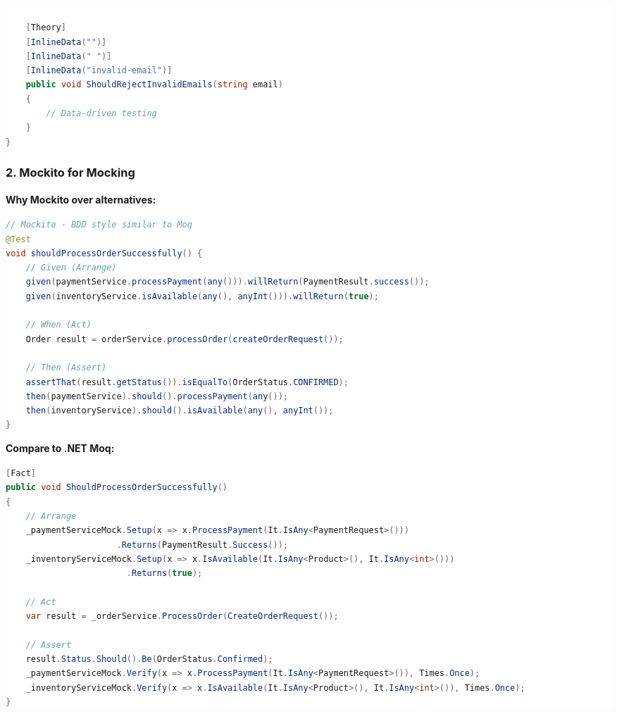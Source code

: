 ```csharp
    
    [Theory]
    [InlineData("")]
    [InlineData(" ")]
    [InlineData("invalid-email")]
    public void ShouldRejectInvalidEmails(string email)
    {
        // Data-driven testing
    }
}
```

### 2. Mockito for Mocking

**Why Mockito over alternatives:**

```java
// Mockito - BDD style similar to Moq
@Test
void shouldProcessOrderSuccessfully() {
    // Given (Arrange)
    given(paymentService.processPayment(any())).willReturn(PaymentResult.success());
    given(inventoryService.isAvailable(any(), anyInt())).willReturn(true);
    
    // When (Act)
    Order result = orderService.processOrder(createOrderRequest());
    
    // Then (Assert)
    assertThat(result.getStatus()).isEqualTo(OrderStatus.CONFIRMED);
    then(paymentService).should().processPayment(any());
    then(inventoryService).should().isAvailable(any(), anyInt());
}
```

**Compare to .NET Moq:**
```csharp
[Fact]
public void ShouldProcessOrderSuccessfully()
{
    // Arrange
    _paymentServiceMock.Setup(x => x.ProcessPayment(It.IsAny<PaymentRequest>()))
                      .Returns(PaymentResult.Success());
    _inventoryServiceMock.Setup(x => x.IsAvailable(It.IsAny<Product>(), It.IsAny<int>()))
                        .Returns(true);
    
    // Act
    var result = _orderService.ProcessOrder(CreateOrderRequest());
    
    // Assert
    result.Status.Should().Be(OrderStatus.Confirmed);
    _paymentServiceMock.Verify(x => x.ProcessPayment(It.IsAny<PaymentRequest>()), Times.Once);
    _inventoryServiceMock.Verify(x => x.IsAvailable(It.IsAny<Product>(), It.IsAny<int>()), Times.Once);
}
```
